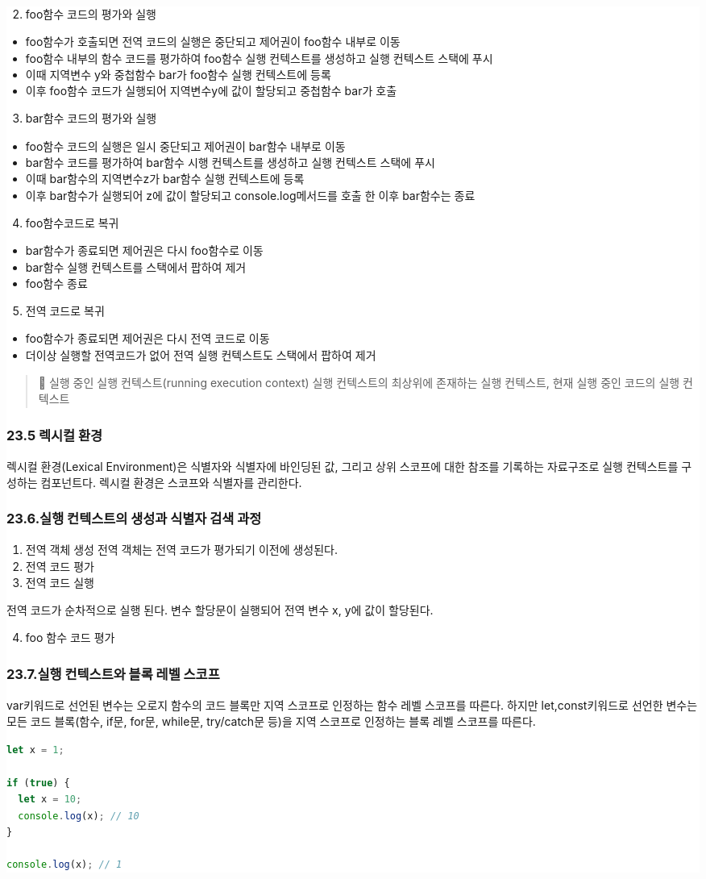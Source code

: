 2. foo함수 코드의 평가와 실행
- foo함수가 호출되면 전역 코드의 실행은 중단되고 제어권이 foo함수 내부로 이동
- foo함수 내부의 함수 코드를 평가하여 foo함수 실행 컨텍스트를 생성하고 실행 컨텍스트 스택에 푸시
- 이때 지역변수 y와 중첩함수 bar가 foo함수 실행 컨텍스트에 등록
- 이후 foo함수 코드가 실행되어 지역변수y에 값이 할당되고 중첩함수 bar가 호출

3. bar함수 코드의 평가와 실행
- foo함수 코드의 실행은 일시 중단되고 제어권이 bar함수 내부로 이동
- bar함수 코드를 평가하여 bar함수 시행 컨텍스트를 생성하고 실행 컨텍스트 스택에 푸시
- 이때 bar함수의 지역변수z가 bar함수 실행 컨텍스트에 등록
- 이후 bar함수가 실행되어 z에 값이 할당되고 console.log메서드를 호출 한 이후 bar함수는 종료

4. foo함수코드로 복귀
- bar함수가 종료되면 제어권은 다시 foo함수로 이동
- bar함수 실행 컨텍스트를 스택에서 팝하여 제거
- foo함수 종료

5. 전역 코드로 복귀
- foo함수가 종료되면 제어권은 다시 전역 코드로 이동
- 더이상 실행할 전역코드가 없어 전역 실행 컨텍스트도 스택에서 팝하여 제거

> 📍 실행 중인 실행 컨텍스트(running execution context)
> 실행 컨텍스트의 최상위에 존재하는 실행 컨텍스트, 현재 실행 중인 코드의 실행 컨텍스트

### 23.5 렉시컬 환경

렉시컬 환경(Lexical Environment)은 식별자와 식별자에 바인딩된 값, 그리고 상위 스코프에 대한 참조를 기록하는 자료구조로 실행 컨텍스트를 구성하는 컴포넌트다.
렉시컬 환경은 스코프와 식별자를 관리한다.

### 23.6.실행 컨텍스트의 생성과 식별자 검색 과정

1. 전역 객체 생성
전역 객체는 전역 코드가 평가되기 이전에 생성된다.
2. 전역 코드 평가
3. 전역 코드 실행

전역 코드가 순차적으로 실행 된다.
변수 할당문이 실행되어 전역 변수 x, y에 값이 할당된다.

4. foo 함수 코드 평가

### 23.7.실행 컨텍스트와 블록 레벨 스코프

var키워드로 선언된 변수는 오로지 함수의 코드 블록만 지역 스코프로 인정하는 함수 레벨 스코프를 따른다.
하지만 let,const키워드로 선언한 변수는 모든 코드 블록(함수, if문, for문, while문, try/catch문 등)을 지역 스코프로 인정하는 블록 레벨 스코프를 따른다.

```javascript
let x = 1;

if (true) {
  let x = 10;
  console.log(x); // 10
}

console.log(x); // 1
```
